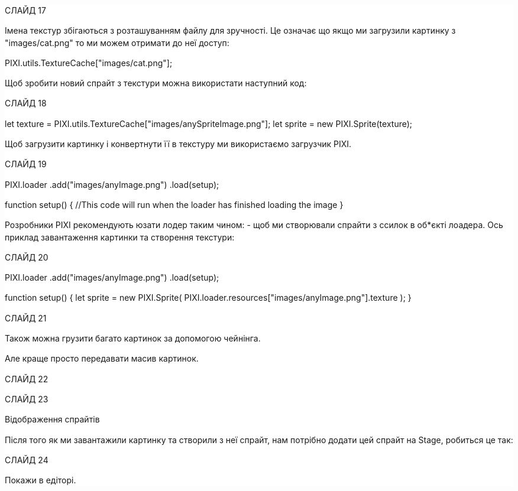 СЛАЙД 17

Імена текстур  збігаються з розташуванням файлу для зручності. Це означає що якщо ми загрузили картинку з "images/cat.png" то ми можем отримати до неї доступ:

PIXI.utils.TextureCache["images/cat.png"];

Щоб зробити новий спрайт з текстури можна використати наступний код:

СЛАЙД 18

let texture = PIXI.utils.TextureCache["images/anySpriteImage.png"];
let sprite = new PIXI.Sprite(texture);


Щоб загрузити картинку і  конвертнути її в текстуру ми використаємо загрузчик PIXI.

СЛАЙД 19

PIXI.loader
  .add("images/anyImage.png")
  .load(setup);

function setup() {
  //This code will run when the loader has finished loading the image
}


Розробники  PIXI рекомендують юзати лодер таким чином: - щоб ми створювали спрайти з ссилок в об*єкті лоадера. Ось приклад завантаження картинки та створення текстури:

СЛАЙД 20

PIXI.loader
  .add("images/anyImage.png")
  .load(setup);

function setup() {
  let sprite = new PIXI.Sprite(
    PIXI.loader.resources["images/anyImage.png"].texture
  );
}

СЛАЙД 21

Також можна грузити багато картинок за допомогою чейнінга.

Але краще просто передавати масив картинок.

СЛАЙД 22


СЛАЙД 23


Відображення спрайтів

Після того як ми завантажили картинку та створили з неї спрайт, нам потрібно додати цей спрайт на Stage, робиться це так:

СЛАЙД 24

Покажи в едіторі.
